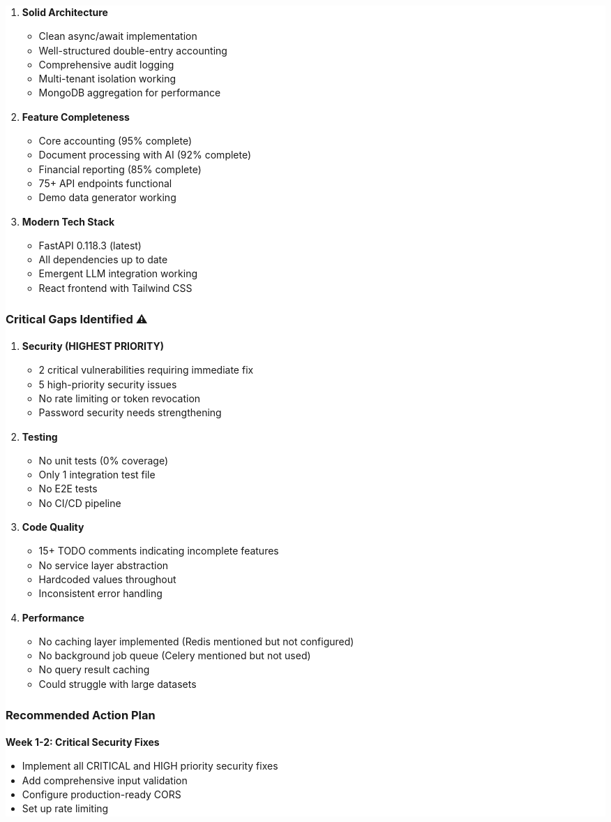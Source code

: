 1. **Solid Architecture**
   - Clean async/await implementation
   - Well-structured double-entry accounting
   - Comprehensive audit logging
   - Multi-tenant isolation working
   - MongoDB aggregation for performance

2. **Feature Completeness**
   - Core accounting (95% complete)
   - Document processing with AI (92% complete)
   - Financial reporting (85% complete)
   - 75+ API endpoints functional
   - Demo data generator working

3. **Modern Tech Stack**
   - FastAPI 0.118.3 (latest)
   - All dependencies up to date
   - Emergent LLM integration working
   - React frontend with Tailwind CSS

### Critical Gaps Identified ⚠️

1. **Security (HIGHEST PRIORITY)**
   - 2 critical vulnerabilities requiring immediate fix
   - 5 high-priority security issues
   - No rate limiting or token revocation
   - Password security needs strengthening

2. **Testing**
   - No unit tests (0% coverage)
   - Only 1 integration test file
   - No E2E tests
   - No CI/CD pipeline

3. **Code Quality**
   - 15+ TODO comments indicating incomplete features
   - No service layer abstraction
   - Hardcoded values throughout
   - Inconsistent error handling

4. **Performance**
   - No caching layer implemented (Redis mentioned but not configured)
   - No background job queue (Celery mentioned but not used)
   - No query result caching
   - Could struggle with large datasets

### Recommended Action Plan

**Week 1-2: Critical Security Fixes**
- Implement all CRITICAL and HIGH priority security fixes
- Add comprehensive input validation
- Configure production-ready CORS
- Set up rate limiting
